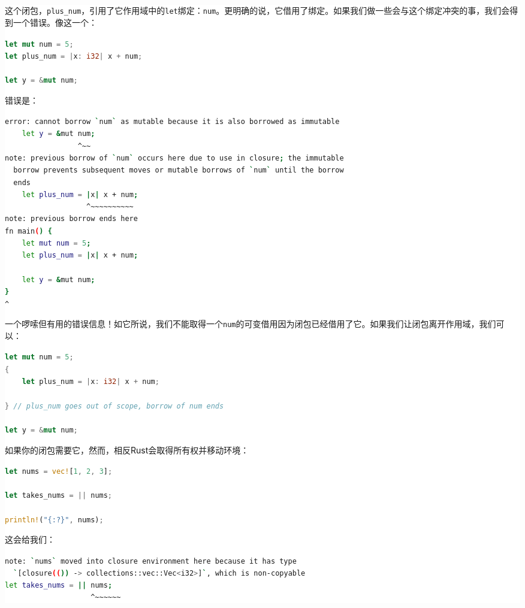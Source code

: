 这个闭包，`plus_num`，引用了它作用域中的`let`绑定：`num`。更明确的说，它借用了绑定。如果我们做一些会与这个绑定冲突的事，我们会得到一个错误。像这一个：

```rust
let mut num = 5;
let plus_num = |x: i32| x + num;

let y = &mut num;
```

错误是：

```bash
error: cannot borrow `num` as mutable because it is also borrowed as immutable
    let y = &mut num;
                 ^~~
note: previous borrow of `num` occurs here due to use in closure; the immutable
  borrow prevents subsequent moves or mutable borrows of `num` until the borrow
  ends
    let plus_num = |x| x + num;
                   ^~~~~~~~~~~
note: previous borrow ends here
fn main() {
    let mut num = 5;
    let plus_num = |x| x + num;
    
    let y = &mut num;
}
^
```

一个啰嗦但有用的错误信息！如它所说，我们不能取得一个`num`的可变借用因为闭包已经借用了它。如果我们让闭包离开作用域，我们可以：

```rust
let mut num = 5;
{
    let plus_num = |x: i32| x + num;

} // plus_num goes out of scope, borrow of num ends

let y = &mut num;
```

如果你的闭包需要它，然而，相反Rust会取得所有权并移动环境：

```rust
let nums = vec![1, 2, 3];

let takes_nums = || nums;

println!("{:?}", nums);
```

这会给我们：

```bash
note: `nums` moved into closure environment here because it has type
  `[closure(()) -> collections::vec::Vec<i32>]`, which is non-copyable
let takes_nums = || nums;
                    ^~~~~~~
```
